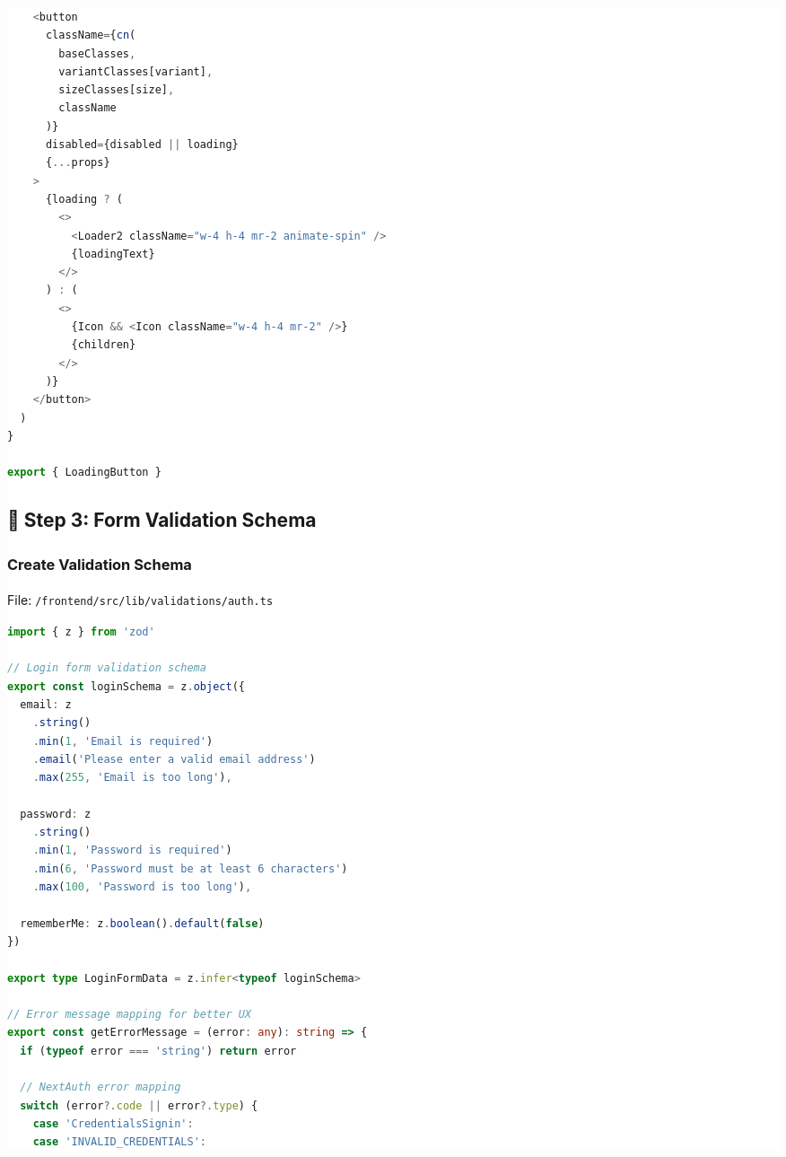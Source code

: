 ```typescript
    <button
      className={cn(
        baseClasses,
        variantClasses[variant],
        sizeClasses[size],
        className
      )}
      disabled={disabled || loading}
      {...props}
    >
      {loading ? (
        <>
          <Loader2 className="w-4 h-4 mr-2 animate-spin" />
          {loadingText}
        </>
      ) : (
        <>
          {Icon && <Icon className="w-4 h-4 mr-2" />}
          {children}
        </>
      )}
    </button>
  )
}

export { LoadingButton }
```

## 🔐 Step 3: Form Validation Schema

### Create Validation Schema
File: `/frontend/src/lib/validations/auth.ts`
```typescript
import { z } from 'zod'

// Login form validation schema
export const loginSchema = z.object({
  email: z
    .string()
    .min(1, 'Email is required')
    .email('Please enter a valid email address')
    .max(255, 'Email is too long'),
  
  password: z
    .string()
    .min(1, 'Password is required')
    .min(6, 'Password must be at least 6 characters')
    .max(100, 'Password is too long'),
  
  rememberMe: z.boolean().default(false)
})

export type LoginFormData = z.infer<typeof loginSchema>

// Error message mapping for better UX
export const getErrorMessage = (error: any): string => {
  if (typeof error === 'string') return error
  
  // NextAuth error mapping
  switch (error?.code || error?.type) {
    case 'CredentialsSignin':
    case 'INVALID_CREDENTIALS':
```